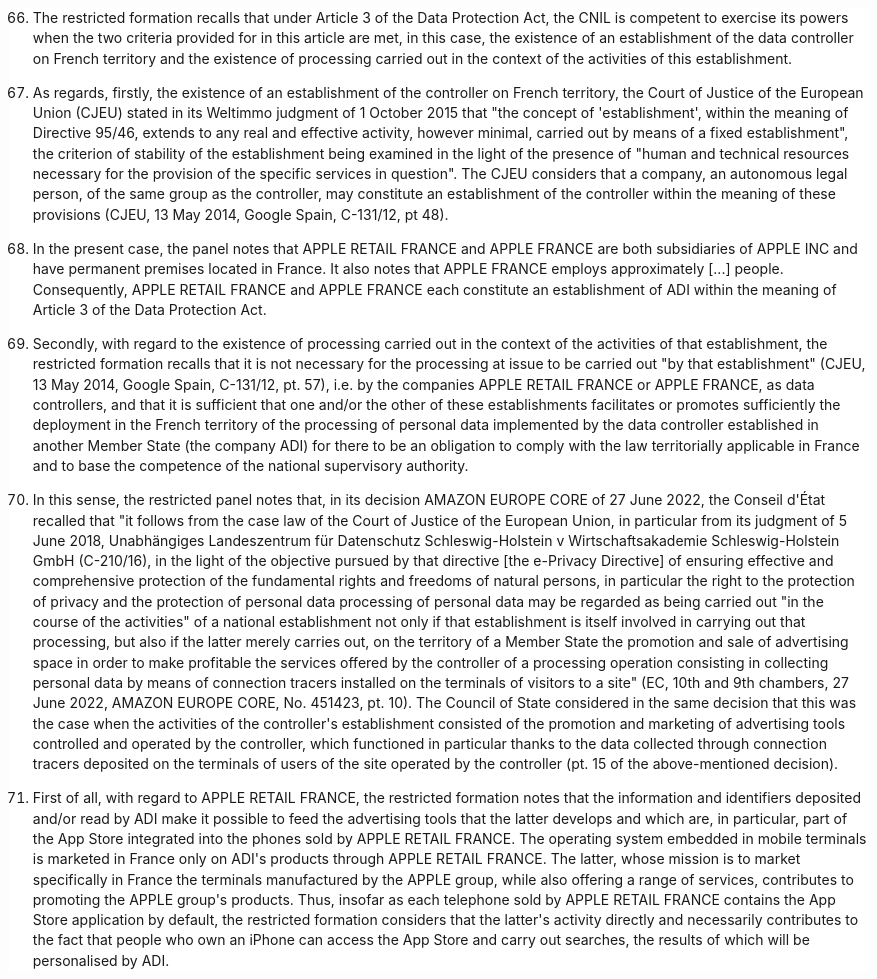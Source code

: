 66. The restricted formation recalls that under Article 3 of the Data Protection Act, the CNIL is competent to exercise its powers when the two criteria provided for in this article are met, in this case, the existence of an establishment of the data controller on French territory and the existence of processing carried out in the context of the activities of this establishment.

67. As regards, firstly, the existence of an establishment of the controller on French territory, the Court of Justice of the European Union (CJEU) stated in its Weltimmo judgment of 1 October 2015 that "the concept of 'establishment', within the meaning of Directive 95/46, extends to any real and effective activity, however minimal, carried out by means of a fixed establishment", the criterion of stability of the establishment being examined in the light of the presence of "human and technical resources necessary for the provision of the specific services in question". The CJEU considers that a company, an autonomous legal person, of the same group as the controller, may constitute an establishment of the controller within the meaning of these provisions (CJEU, 13 May 2014, Google Spain, C-131/12, pt 48).

68. In the present case, the panel notes that APPLE RETAIL FRANCE and APPLE FRANCE are both subsidiaries of APPLE INC and have permanent premises located in France. It also notes that APPLE FRANCE employs approximately \[...\] people. Consequently, APPLE RETAIL FRANCE and APPLE FRANCE each constitute an establishment of ADI within the meaning of Article 3 of the Data Protection Act.

69. Secondly, with regard to the existence of processing carried out in the context of the activities of that establishment, the restricted formation recalls that it is not necessary for the processing at issue to be carried out "by that establishment" (CJEU, 13 May 2014, Google Spain, C-131/12, pt. 57), i.e. by the companies APPLE RETAIL FRANCE or APPLE FRANCE, as data controllers, and that it is sufficient that one and/or the other of these establishments facilitates or promotes sufficiently the deployment in the French territory of the processing of personal data implemented by the data controller established in another Member State (the company ADI) for there to be an obligation to comply with the law territorially applicable in France and to base the competence of the national supervisory authority.

70. In this sense, the restricted panel notes that, in its decision AMAZON EUROPE CORE of 27 June 2022, the Conseil d'État recalled that "it follows from the case law of the Court of Justice of the European Union, in particular from its judgment of 5 June 2018, Unabhängiges Landeszentrum für Datenschutz Schleswig-Holstein v Wirtschaftsakademie Schleswig-Holstein GmbH (C-210/16), in the light of the objective pursued by that directive \[the e-Privacy Directive\] of ensuring effective and comprehensive protection of the fundamental rights and freedoms of natural persons, in particular the right to the protection of privacy and the protection of personal data processing of personal data may be regarded as being carried out "in the course of the activities" of a national establishment not only if that establishment is itself involved in carrying out that processing, but also if the latter merely carries out, on the territory of a Member State the promotion and sale of advertising space in order to make profitable the services offered by the controller of a processing operation consisting in collecting personal data by means of connection tracers installed on the terminals of visitors to a site" (EC, 10th and 9th chambers, 27 June 2022, AMAZON EUROPE CORE, No. 451423, pt. 10). The Council of State considered in the same decision that this was the case when the activities of the controller's establishment consisted of the promotion and marketing of advertising tools controlled and operated by the controller, which functioned in particular thanks to the data collected through connection tracers deposited on the terminals of users of the site operated by the controller (pt. 15 of the above-mentioned decision).

71. First of all, with regard to APPLE RETAIL FRANCE, the restricted formation notes that the information and identifiers deposited and/or read by ADI make it possible to feed the advertising tools that the latter develops and which are, in particular, part of the App Store integrated into the phones sold by APPLE RETAIL FRANCE. The operating system embedded in mobile terminals is marketed in France only on ADI's products through APPLE RETAIL FRANCE. The latter, whose mission is to market specifically in France the terminals manufactured by the APPLE group, while also offering a range of services, contributes to promoting the APPLE group's products. Thus, insofar as each telephone sold by APPLE RETAIL FRANCE contains the App Store application by default, the restricted formation considers that the latter's activity directly and necessarily contributes to the fact that people who own an iPhone can access the App Store and carry out searches, the results of which will be personalised by ADI.
